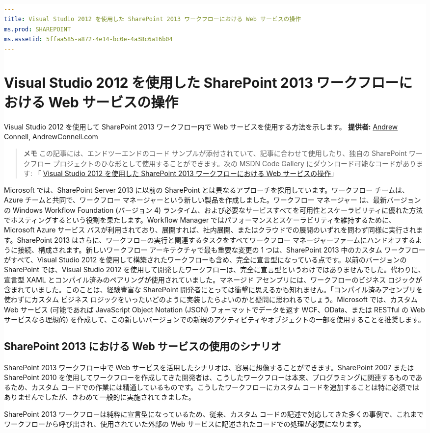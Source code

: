 ```yaml
---
title: Visual Studio 2012 を使用した SharePoint 2013 ワークフローにおける Web サービスの操作
ms.prod: SHAREPOINT
ms.assetid: 5ffaa585-a872-4e14-bc0e-4a38c6a16b04
---
```



# Visual Studio 2012 を使用した SharePoint 2013 ワークフローにおける Web サービスの操作
Visual Studio 2012 を使用して SharePoint 2013 ワークフロー内で Web サービスを使用する方法を示します。
 **提供者:** [Andrew Connell](http://social.msdn.microsoft.com/profile/andrew%20connell%20%5bmvp%5d/),  [AndrewConnell.com](http://www.andrewconnell.com)
  
    
    


  
    
    

> **メモ**
> この記事には、エンドツーエンドのコード サンプルが添付されていて、記事に合わせて使用したり、独自の SharePoint ワークフロー プロジェクトのひな形として使用することができます。次の MSDN Code Gallery にダウンロード可能なコードがあります: 「 [Visual Studio 2012 を使用した SharePoint 2013 ワークフローにおける Web サービスの操作](http://code.msdn.microsoft.com/ja-jp/Working-with-Web-in-46148199)」 
  
    
    


  
    
    
Microsoft では、SharePoint Server 2013 に以前の SharePoint とは異なるアプローチを採用しています。ワークフロー チームは、Azure チームと共同で、ワークフロー マネージャーという新しい製品を作成しました。ワークフロー マネージャー は、最新バージョンの Windows Workflow Foundation (バージョン 4) ランタイム、および必要なサービスすべてを可用性とスケーラビリティに優れた方法でホスティングするという役割を果たします。Workflow Manager ではパフォーマンスとスケーラビリティを維持するために、Microsoft Azure サービス バスが利用されており、展開すれば、社内展開、またはクラウドでの展開のいずれを問わず同様に実行されます。SharePoint 2013 はさらに、ワークフローの実行と関連するタスクをすべてワークフロー マネージャーファームにハンドオフするように接続、構成されます。新しいワークフロー アーキテクチャで最も重要な変更の 1 つは、SharePoint 2013 中のカスタム ワークフローがすべて、Visual Studio 2012 を使用して構築されたワークフローも含め、完全に宣言型になっている点です。以前のバージョンの SharePoint では、Visual Studio 2012 を使用して開発したワークフローは、完全に宣言型というわけではありませんでした。代わりに、宣言型 XAML とコンパイル済みのペアリングが使用されていました。マネージド アセンブリには、ワークフローのビジネス ロジックが含まれていました。このことは、経験豊富な SharePoint 開発者にとっては衝撃に思えるかも知れません。「コンパイル済みアセンブリを使わずにカスタム ビジネス ロジックをいったいどのように実装したらよいのかと疑問に思われるでしょう。Microsoft では、カスタム Web サービス (可能であれば JavaScript Object Notation (JSON) フォーマットでデータを返す WCF、OData、または RESTful の Web サービスなら理想的) を作成して、この新しいバージョンでの新規のアクティビティやオブジェクトの一部を使用することを推奨します。
## SharePoint 2013 における Web サービスの使用のシナリオ
<a name="sec1"> </a>

SharePoint 2013 ワークフロー中で Web サービスを活用したシナリオは、容易に想像することができます。SharePoint 2007 または SharePoint 2010 を使用してワークフローを作成してきた開発者は、こうしたワークフローは本来、プログラミングに関連するものであるため、カスタム コードでの作業には精通しているものです。こうしたワークフローにカスタム コードを追加することは特に必須ではありませんでしたが、きわめて一般的に実施されてきました。
  
    
    
SharePoint 2013 ワークフローは純粋に宣言型になっているため、従来、カスタム コードの記述で対応してきた多くの事例で、これまでワークフローから呼び出され、使用されていた外部の Web サービスに記述されたコードでの処理が必要になります。
  
    